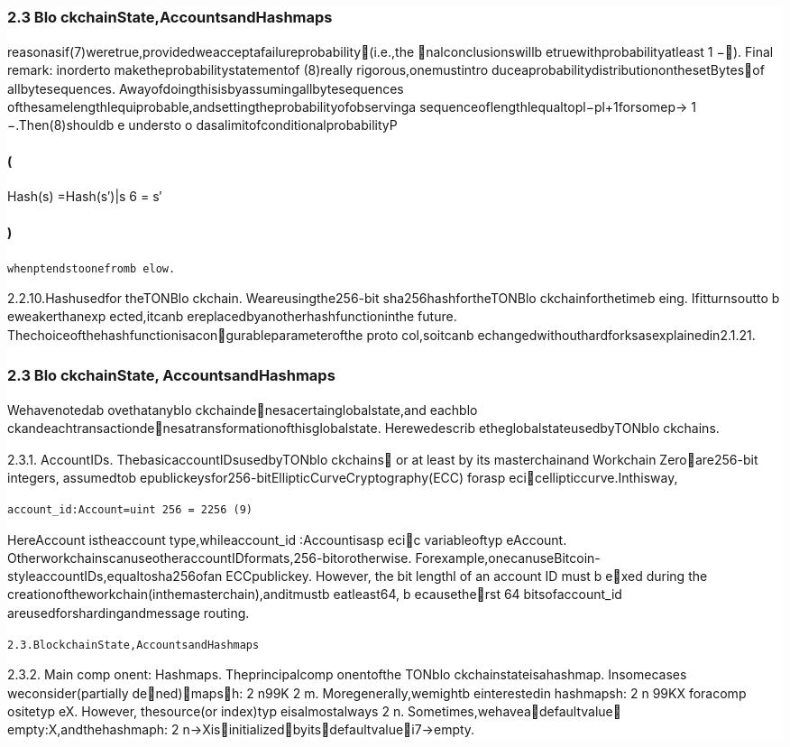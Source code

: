
### 2.3 Blo ckchainState,AccountsandHashmaps

reasonasif(7)weretrue,providedweacceptafailureprobability(i.e.,the
nalconclusionswillb etruewithprobabilityatleast 1 −).
Final remark: inorderto maketheprobabilitystatementof (8)really
rigorous,onemustintro duceaprobabilitydistributiononthesetBytes∗of
allbytesequences. Awayofdoingthisisbyassumingallbytesequences
ofthesamelengthlequiprobable,andsettingtheprobabilityofobservinga
sequenceoflengthlequaltopl−pl+1forsomep→ 1 −.Then(8)shouldb e
understo o dasalimitofconditionalprobabilityP

#### (

Hash(s) =Hash(s′)|s 6 =
s′

#### )

```
whenptendstoonefromb elow.
```
2.2.10.Hashusedfor theTONBlo ckchain. Weareusingthe256-bit
sha256hashfortheTONBlo ckchainforthetimeb eing. Ifitturnsoutto
b eweakerthanexp ected,itcanb ereplacedbyanotherhashfunctioninthe
future. Thechoiceofthehashfunctionisacongurableparameterofthe
proto col,soitcanb echangedwithouthardforksasexplainedin2.1.21.

### 2.3 Blo ckchainState, AccountsandHashmaps

Wehavenotedab ovethatanyblo ckchaindenesacertainglobalstate,and
eachblo ckandeachtransactiondenesatransformationofthisglobalstate.
Herewedescrib etheglobalstateusedbyTONblo ckchains.

2.3.1. AccountIDs. ThebasicaccountIDsusedbyTONblo ckchains
or at least by its masterchainand Workchain Zeroare256-bit integers,
assumedtob epublickeysfor256-bitEllipticCurveCryptography(ECC)
forasp ecicellipticcurve.Inthisway,

```
account_id:Account=uint 256 = 2256 (9)
```
HereAccount istheaccount type,whileaccount_id :Accountisasp ecic
variableoftyp eAccount.
OtherworkchainscanuseotheraccountIDformats,256-bitorotherwise.
Forexample,onecanuseBitcoin-styleaccountIDs,equaltosha256ofan
ECCpublickey.
However, the bit lengthl of an account ID must b exed during the
creationoftheworkchain(inthemasterchain),anditmustb eatleast64,
b ecausetherst 64 bitsofaccount_id areusedforshardingandmessage
routing.


```
2.3.BlockchainState,AccountsandHashmaps
```
2.3.2. Main comp onent: Hashmaps. Theprincipalcomp onentofthe
TONblo ckchainstateisahashmap. Insomecases weconsider(partially
dened)mapsh: 2 n99K 2 m. Moregenerally,wemightb einterestedin
hashmapsh: 2 n 99KX foracomp ositetyp eX. However, thesource(or
index)typ eisalmostalways 2 n.
Sometimes,wehaveadefaultvalue empty:X,andthehashmaph:
2 n→Xisinitializedbyitsdefaultvaluei7→empty.
